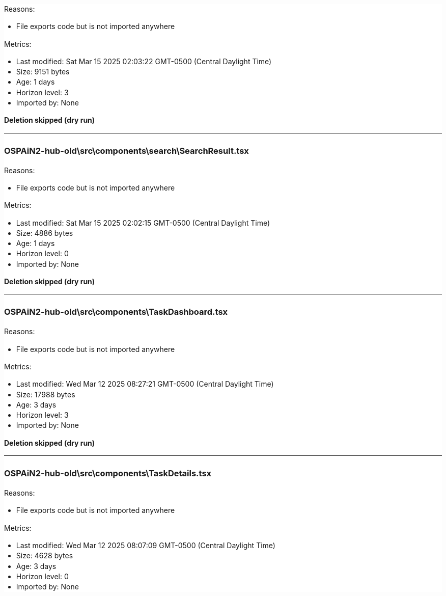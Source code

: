 Reasons:
- File exports code but is not imported anywhere

Metrics:
- Last modified: Sat Mar 15 2025 02:03:22 GMT-0500 (Central Daylight Time)
- Size: 9151 bytes
- Age: 1 days
- Horizon level: 3
- Imported by: None

**Deletion skipped (dry run)**

---

### OSPAiN2-hub-old\src\components\search\SearchResult.tsx

Reasons:
- File exports code but is not imported anywhere

Metrics:
- Last modified: Sat Mar 15 2025 02:02:15 GMT-0500 (Central Daylight Time)
- Size: 4886 bytes
- Age: 1 days
- Horizon level: 0
- Imported by: None

**Deletion skipped (dry run)**

---

### OSPAiN2-hub-old\src\components\TaskDashboard.tsx

Reasons:
- File exports code but is not imported anywhere

Metrics:
- Last modified: Wed Mar 12 2025 08:27:21 GMT-0500 (Central Daylight Time)
- Size: 17988 bytes
- Age: 3 days
- Horizon level: 3
- Imported by: None

**Deletion skipped (dry run)**

---

### OSPAiN2-hub-old\src\components\TaskDetails.tsx

Reasons:
- File exports code but is not imported anywhere

Metrics:
- Last modified: Wed Mar 12 2025 08:07:09 GMT-0500 (Central Daylight Time)
- Size: 4628 bytes
- Age: 3 days
- Horizon level: 0
- Imported by: None
